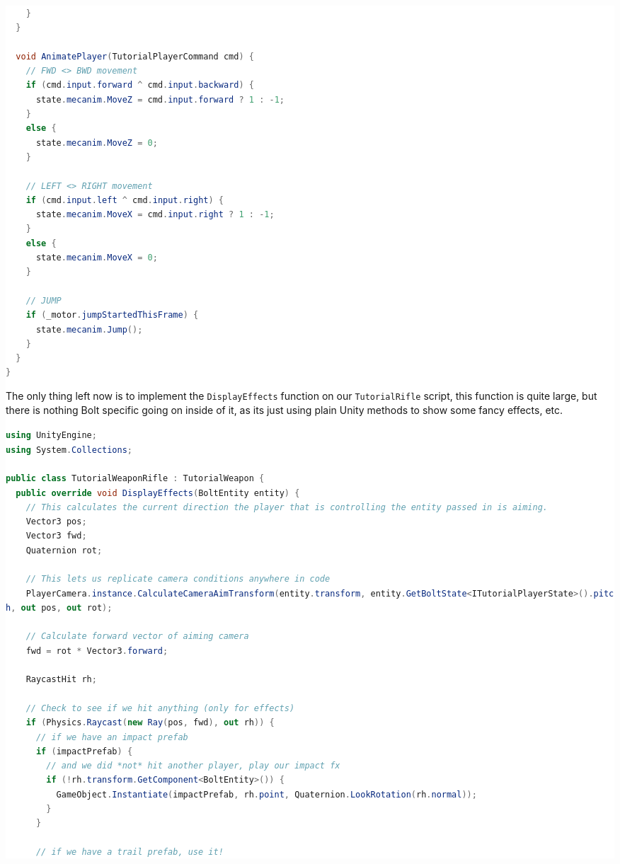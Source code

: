 ```csharp
    }
  }

  void AnimatePlayer(TutorialPlayerCommand cmd) {
    // FWD <> BWD movement
    if (cmd.input.forward ^ cmd.input.backward) {
      state.mecanim.MoveZ = cmd.input.forward ? 1 : -1;
    }
    else {
      state.mecanim.MoveZ = 0;
    }

    // LEFT <> RIGHT movement
    if (cmd.input.left ^ cmd.input.right) {
      state.mecanim.MoveX = cmd.input.right ? 1 : -1;
    }
    else {
      state.mecanim.MoveX = 0;
    }

    // JUMP
    if (_motor.jumpStartedThisFrame) {
      state.mecanim.Jump();
    }
  }
}
```

The only thing left now is to implement the `DisplayEffects` function on our `TutorialRifle` script, this function is quite large, but there is nothing Bolt specific going on inside of it, as its just using plain Unity methods to show some fancy effects, etc.

```csharp
using UnityEngine;
using System.Collections;

public class TutorialWeaponRifle : TutorialWeapon {
  public override void DisplayEffects(BoltEntity entity) {
    // This calculates the current direction the player that is controlling the entity passed in is aiming.
    Vector3 pos;
    Vector3 fwd;
    Quaternion rot;

    // This lets us replicate camera conditions anywhere in code
    PlayerCamera.instance.CalculateCameraAimTransform(entity.transform, entity.GetBoltState<ITutorialPlayerState>().pitch, out pos, out rot);

    // Calculate forward vector of aiming camera 
    fwd = rot * Vector3.forward;

    RaycastHit rh;

    // Check to see if we hit anything (only for effects)
    if (Physics.Raycast(new Ray(pos, fwd), out rh)) {
      // if we have an impact prefab
      if (impactPrefab) {
        // and we did *not* hit another player, play our impact fx
        if (!rh.transform.GetComponent<BoltEntity>()) {
          GameObject.Instantiate(impactPrefab, rh.point, Quaternion.LookRotation(rh.normal));
        }
      }

      // if we have a trail prefab, use it!
```